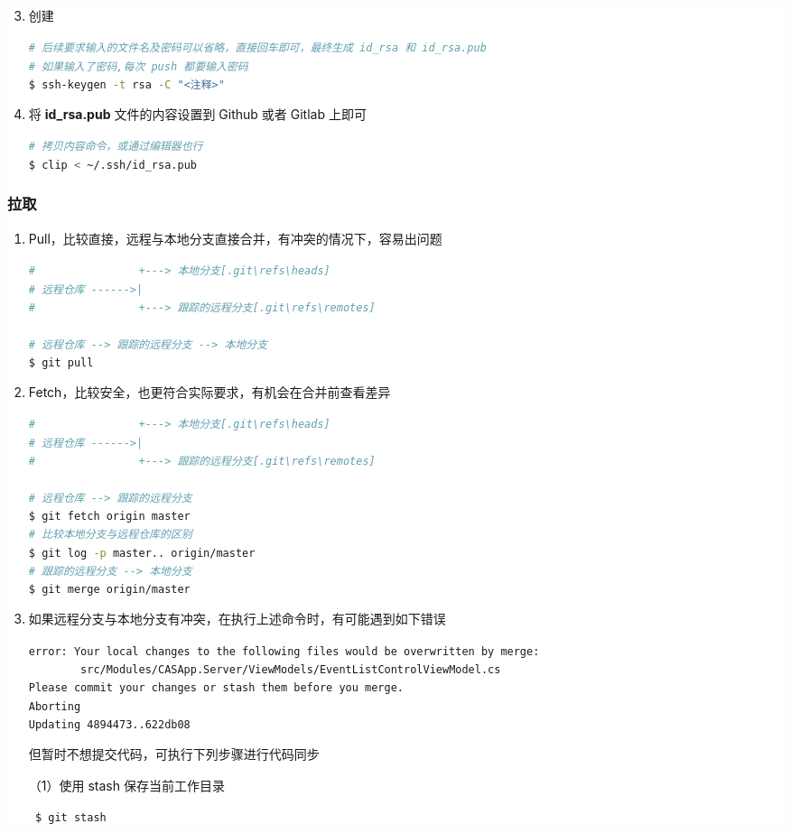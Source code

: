 3. 创建

   ```bash
   # 后续要求输入的文件名及密码可以省略，直接回车即可，最终生成 id_rsa 和 id_rsa.pub
   # 如果输入了密码,每次 push 都要输入密码
   $ ssh-keygen -t rsa -C "<注释>"
   ```

4. 将 **id_rsa.pub** 文件的内容设置到 Github 或者 Gitlab 上即可

   ```bash
   # 拷贝内容命令，或通过编辑器也行
   $ clip < ~/.ssh/id_rsa.pub
   ```

### 拉取

1. Pull，比较直接，远程与本地分支直接合并，有冲突的情况下，容易出问题

   ```bash
   #                +---> 本地分支[.git\refs\heads]
   # 远程仓库 ------>|
   #                +---> 跟踪的远程分支[.git\refs\remotes]
   
   # 远程仓库 --> 跟踪的远程分支 --> 本地分支
   $ git pull
   ```

2. Fetch，比较安全，也更符合实际要求，有机会在合并前查看差异

   ```bash
   #                +---> 本地分支[.git\refs\heads]
   # 远程仓库 ------>|
   #                +---> 跟踪的远程分支[.git\refs\remotes]
   
   # 远程仓库 --> 跟踪的远程分支
   $ git fetch origin master
   # 比较本地分支与远程仓库的区别
   $ git log -p master.. origin/master
   # 跟踪的远程分支 --> 本地分支
   $ git merge origin/master
   ```

3. 如果远程分支与本地分支有冲突，在执行上述命令时，有可能遇到如下错误

   ```bash
   error: Your local changes to the following files would be overwritten by merge:
           src/Modules/CASApp.Server/ViewModels/EventListControlViewModel.cs
   Please commit your changes or stash them before you merge.
   Aborting
   Updating 4894473..622db08
   ```

   但暂时不想提交代码，可执行下列步骤进行代码同步

   （1）使用 stash 保存当前工作目录

   ```bash
    $ git stash
   ```
